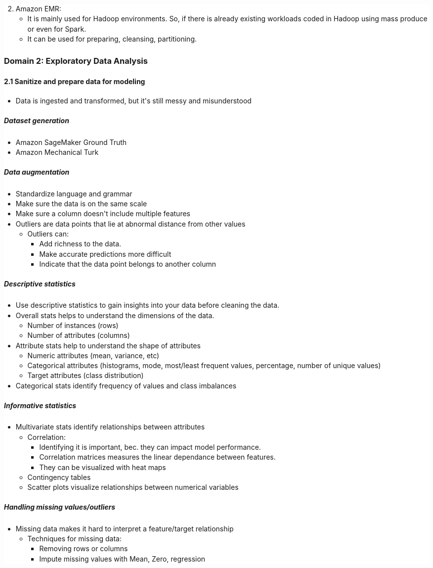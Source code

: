 2. Amazon EMR:
   - It is mainly used for Hadoop environments. So, if there is already existing workloads coded in Hadoop using mass produce or even for Spark.
   - It can be used for preparing, cleansing, partitioning.

### Domain 2: Exploratory Data Analysis

#### 2.1 Sanitize and prepare data for modeling

- Data is ingested and transformed, but it's still messy and misunderstood

##### Dataset generation

- Amazon SageMaker Ground Truth
- Amazon Mechanical Turk

##### Data augmentation

- Standardize language and grammar
- Make sure the data is on the same scale
- Make sure a column doesn't include multiple features
- Outliers are data points that lie at abnormal distance from other values
  - Outliers can:
    - Add richness to the data.
    - Make accurate predictions more difficult
    - Indicate that the data point belongs to another column

##### Descriptive statistics

- Use descriptive statistics to gain insights into your data before cleaning the data.
- Overall stats helps to understand the dimensions of the data.
  - Number of instances (rows)
  - Number of attributes (columns)
- Attribute stats help to understand the shape of attributes
  - Numeric attributes (mean, variance, etc)
  - Categorical attributes (histograms, mode, most/least frequent values, percentage, number of unique values)
  - Target attributes (class distribution)
- Categorical stats identify frequency of values and class imbalances

##### Informative statistics

- Multivariate stats identify relationships between attributes
  - Correlation:
    - Identifying it is important, bec. they can impact model performance.
    - Correlation matrices measures the linear dependance between features.
    - They can be visualized with heat maps
  - Contingency tables
  - Scatter plots visualize relationships between numerical variables

##### Handling missing values/outliers

- Missing data makes it hard to interpret a feature/target relationship
  - Techniques for missing data:
    - Removing rows or columns
    - Impute missing values with Mean, Zero, regression

